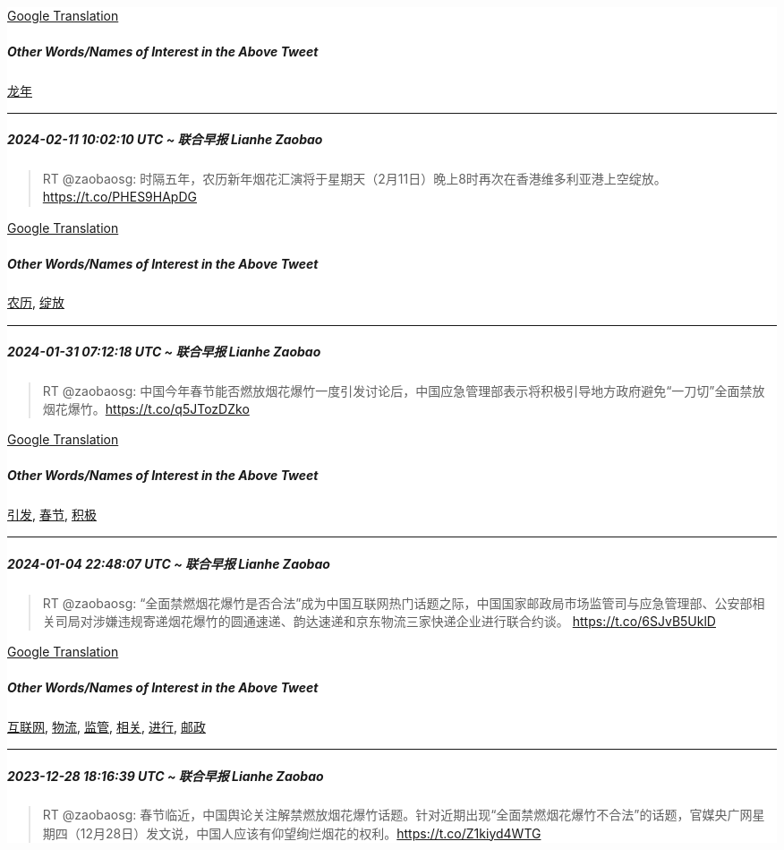 [Google Translation](https://translate.google.com/?hi=en&tab=TT&sl=zh-CN&tl=en&op=translate&text=RT+%40nanyangpress%3A+%E4%BB%8A%E5%B9%B4%E7%9A%84%E7%83%9F%E8%8A%B1%E6%B1%87%E6%BC%94%E4%B8%BB%E9%A2%98%E4%B8%BA%E2%80%9C%E9%BE%99%E5%B9%B4%E7%99%BE%E4%B8%9A%E6%97%BA%E3%80%81%E7%9B%9B%E4%B8%96%E4%B8%AD%E5%8D%8E%E5%BC%BA%E2%80%9D%E3%80%82%23%E5%8D%97%E6%B4%8B%E5%95%86%E6%8A%A5+%23%E9%A6%99%E6%B8%AF+%23hongkong+%23fireworks+%23%E7%83%9F%E8%8A%B1https%3A%2F%2Ft.co%2Fvh11dANo89+https%3A%2F%2Ft.co%2FkfbwBf16Dj)
##### Other Words/Names of Interest in the Above Tweet
[龙年](龙年.md)
___
##### 2024-02-11 10:02:10 UTC ~ 联合早报 Lianhe Zaobao
> RT @zaobaosg: 时隔五年，农历新年烟花汇演将于星期天（2月11日）晚上8时再次在香港维多利亚港上空绽放。https://t.co/PHES9HApDG

[Google Translation](https://translate.google.com/?hi=en&tab=TT&sl=zh-CN&tl=en&op=translate&text=RT+%40zaobaosg%3A+%E6%97%B6%E9%9A%94%E4%BA%94%E5%B9%B4%EF%BC%8C%E5%86%9C%E5%8E%86%E6%96%B0%E5%B9%B4%E7%83%9F%E8%8A%B1%E6%B1%87%E6%BC%94%E5%B0%86%E4%BA%8E%E6%98%9F%E6%9C%9F%E5%A4%A9%EF%BC%882%E6%9C%8811%E6%97%A5%EF%BC%89%E6%99%9A%E4%B8%8A8%E6%97%B6%E5%86%8D%E6%AC%A1%E5%9C%A8%E9%A6%99%E6%B8%AF%E7%BB%B4%E5%A4%9A%E5%88%A9%E4%BA%9A%E6%B8%AF%E4%B8%8A%E7%A9%BA%E7%BB%BD%E6%94%BE%E3%80%82https%3A%2F%2Ft.co%2FPHES9HApDG)
##### Other Words/Names of Interest in the Above Tweet
[农历](农历.md), [绽放](绽放.md)
___
##### 2024-01-31 07:12:18 UTC ~ 联合早报 Lianhe Zaobao
> RT @zaobaosg: 中国今年春节能否燃放烟花爆竹一度引发讨论后，中国应急管理部表示将积极引导地方政府避免“一刀切”全面禁放烟花爆竹。https://t.co/q5JTozDZko

[Google Translation](https://translate.google.com/?hi=en&tab=TT&sl=zh-CN&tl=en&op=translate&text=RT+%40zaobaosg%3A+%E4%B8%AD%E5%9B%BD%E4%BB%8A%E5%B9%B4%E6%98%A5%E8%8A%82%E8%83%BD%E5%90%A6%E7%87%83%E6%94%BE%E7%83%9F%E8%8A%B1%E7%88%86%E7%AB%B9%E4%B8%80%E5%BA%A6%E5%BC%95%E5%8F%91%E8%AE%A8%E8%AE%BA%E5%90%8E%EF%BC%8C%E4%B8%AD%E5%9B%BD%E5%BA%94%E6%80%A5%E7%AE%A1%E7%90%86%E9%83%A8%E8%A1%A8%E7%A4%BA%E5%B0%86%E7%A7%AF%E6%9E%81%E5%BC%95%E5%AF%BC%E5%9C%B0%E6%96%B9%E6%94%BF%E5%BA%9C%E9%81%BF%E5%85%8D%E2%80%9C%E4%B8%80%E5%88%80%E5%88%87%E2%80%9D%E5%85%A8%E9%9D%A2%E7%A6%81%E6%94%BE%E7%83%9F%E8%8A%B1%E7%88%86%E7%AB%B9%E3%80%82https%3A%2F%2Ft.co%2Fq5JTozDZko)
##### Other Words/Names of Interest in the Above Tweet
[引发](引发.md), [春节](春节.md), [积极](积极.md)
___
##### 2024-01-04 22:48:07 UTC ~ 联合早报 Lianhe Zaobao
> RT @zaobaosg: “全面禁燃烟花爆竹是否合法”成为中国互联网热门话题之际，中国国家邮政局市场监管司与应急管理部、公安部相关司局对涉嫌违规寄递烟花爆竹的圆通速递、韵达速递和京东物流三家快递企业进行联合约谈。  https://t.co/6SJvB5UklD

[Google Translation](https://translate.google.com/?hi=en&tab=TT&sl=zh-CN&tl=en&op=translate&text=RT+%40zaobaosg%3A+%E2%80%9C%E5%85%A8%E9%9D%A2%E7%A6%81%E7%87%83%E7%83%9F%E8%8A%B1%E7%88%86%E7%AB%B9%E6%98%AF%E5%90%A6%E5%90%88%E6%B3%95%E2%80%9D%E6%88%90%E4%B8%BA%E4%B8%AD%E5%9B%BD%E4%BA%92%E8%81%94%E7%BD%91%E7%83%AD%E9%97%A8%E8%AF%9D%E9%A2%98%E4%B9%8B%E9%99%85%EF%BC%8C%E4%B8%AD%E5%9B%BD%E5%9B%BD%E5%AE%B6%E9%82%AE%E6%94%BF%E5%B1%80%E5%B8%82%E5%9C%BA%E7%9B%91%E7%AE%A1%E5%8F%B8%E4%B8%8E%E5%BA%94%E6%80%A5%E7%AE%A1%E7%90%86%E9%83%A8%E3%80%81%E5%85%AC%E5%AE%89%E9%83%A8%E7%9B%B8%E5%85%B3%E5%8F%B8%E5%B1%80%E5%AF%B9%E6%B6%89%E5%AB%8C%E8%BF%9D%E8%A7%84%E5%AF%84%E9%80%92%E7%83%9F%E8%8A%B1%E7%88%86%E7%AB%B9%E7%9A%84%E5%9C%86%E9%80%9A%E9%80%9F%E9%80%92%E3%80%81%E9%9F%B5%E8%BE%BE%E9%80%9F%E9%80%92%E5%92%8C%E4%BA%AC%E4%B8%9C%E7%89%A9%E6%B5%81%E4%B8%89%E5%AE%B6%E5%BF%AB%E9%80%92%E4%BC%81%E4%B8%9A%E8%BF%9B%E8%A1%8C%E8%81%94%E5%90%88%E7%BA%A6%E8%B0%88%E3%80%82++https%3A%2F%2Ft.co%2F6SJvB5UklD)
##### Other Words/Names of Interest in the Above Tweet
[互联网](互联网.md), [物流](物流.md), [监管](监管.md), [相关](相关.md), [进行](进行.md), [邮政](邮政.md)
___
##### 2023-12-28 18:16:39 UTC ~ 联合早报 Lianhe Zaobao
> RT @zaobaosg: 春节临近，中国舆论关注解禁燃放烟花爆竹话题。针对近期出现“全面禁燃烟花爆竹不合法”的话题，官媒央广网星期四（12月28日）发文说，中国人应该有仰望绚烂烟花的权利。https://t.co/Z1kiyd4WTG
